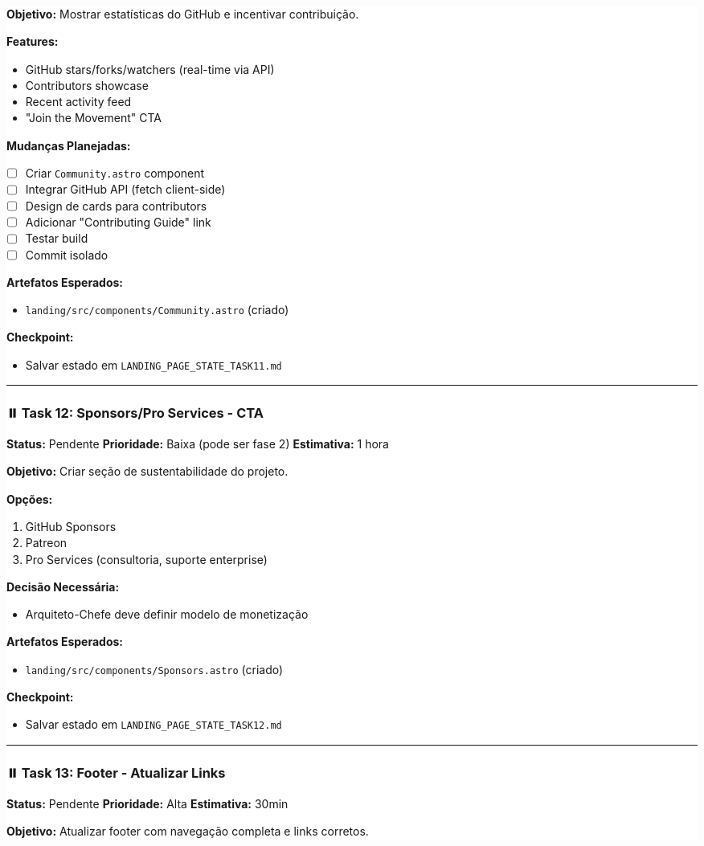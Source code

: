 **Objetivo:**
Mostrar estatísticas do GitHub e incentivar contribuição.

**Features:**
- GitHub stars/forks/watchers (real-time via API)
- Contributors showcase
- Recent activity feed
- "Join the Movement" CTA

**Mudanças Planejadas:**
- [ ] Criar `Community.astro` component
- [ ] Integrar GitHub API (fetch client-side)
- [ ] Design de cards para contributors
- [ ] Adicionar "Contributing Guide" link
- [ ] Testar build
- [ ] Commit isolado

**Artefatos Esperados:**
- `landing/src/components/Community.astro` (criado)

**Checkpoint:**
- Salvar estado em `LANDING_PAGE_STATE_TASK11.md`

---

### ⏸️ Task 12: Sponsors/Pro Services - CTA
**Status:** Pendente
**Prioridade:** Baixa (pode ser fase 2)
**Estimativa:** 1 hora

**Objetivo:**
Criar seção de sustentabilidade do projeto.

**Opções:**
1. GitHub Sponsors
2. Patreon
3. Pro Services (consultoria, suporte enterprise)

**Decisão Necessária:**
- Arquiteto-Chefe deve definir modelo de monetização

**Artefatos Esperados:**
- `landing/src/components/Sponsors.astro` (criado)

**Checkpoint:**
- Salvar estado em `LANDING_PAGE_STATE_TASK12.md`

---

### ⏸️ Task 13: Footer - Atualizar Links
**Status:** Pendente
**Prioridade:** Alta
**Estimativa:** 30min

**Objetivo:**
Atualizar footer com navegação completa e links corretos.

